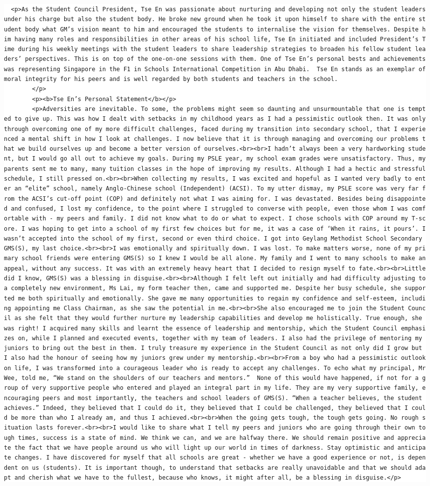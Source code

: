       <p>As the Student Council President, Tse En was passionate about nurturing and developing not only the student leaders under his charge but also the student body. He broke new ground when he took it upon himself to share with the entire student body what GM’s vision meant to him and encouraged the students to internalise the vision for themselves. Despite him having many roles and responsibilities in other areas of his school life, Tse En initiated and included President’s Time during his weekly meetings with the student leaders to share leadership strategies to broaden his fellow student leaders’ perspectives. This is on top of the one-on-one sessions with them. One of Tse En’s personal bests and achievements was representing Singapore in the F1 in Schools International Competition in Abu Dhabi.  Tse En stands as an exemplar of moral integrity for his peers and is well regarded by both students and teachers in the school.
			</p>
			<p><b>Tse En’s Personal Statement</b></p>
			<p>Adversities are inevitable. To some, the problems might seem so daunting and unsurmountable that one is tempted to give up. This was how I dealt with setbacks in my childhood years as I had a pessimistic outlook then. It was only through overcoming one of my more difficult challenges, faced during my transition into secondary school, that I experienced a mental shift in how I look at challenges. I now believe that it is through managing and overcoming our problems that we build ourselves up and become a better version of ourselves.<br><br>I hadn’t always been a very hardworking student, but I would go all out to achieve my goals. During my PSLE year, my school exam grades were unsatisfactory. Thus, my parents sent me to many, many tuition classes in the hope of improving my results. Although I had a hectic and stressful schedule, I still pressed on.<br><br>When collecting my results, I was excited and hopeful as I wanted very badly to enter an “elite” school, namely Anglo-Chinese school (Independent) (ACSI). To my utter dismay, my PSLE score was very far from the ACSI’s cut-off point (COP) and definitely not what I was aiming for. I was devastated. Besides being disappointed and confused, I lost my confidence, to the point where I struggled to converse with people, even those whom I was comfortable with - my peers and family. I did not know what to do or what to expect. I chose schools with COP around my T-score. I was hoping to get into a school of my first few choices but for me, it was a case of ‘When it rains, it pours’. I wasn’t accepted into the school of my first, second or even third choice. I got into Geylang Methodist School Secondary GMS(S), my last choice.<br><br>I was emotionally and spiritually down. I was lost. To make matters worse, none of my primary school friends were entering GMS(S) so I knew I would be all alone. My family and I went to many schools to make an appeal, without any success. It was with an extremely heavy heart that I decided to resign myself to fate.<br><br>Little did I know, GMS(S) was a blessing in disguise.<br><br>Although I felt left out initially and had difficulty adjusting to a completely new environment, Ms Lai, my form teacher then, came and supported me. Despite her busy schedule, she supported me both spiritually and emotionally. She gave me many opportunities to regain my confidence and self-esteem, including appointing me Class Chairman, as she saw the potential in me.<br><br>She also encouraged me to join the Student Council as she felt that they would further nurture my leadership capabilities and develop me holistically. True enough, she was right! I acquired many skills and learnt the essence of leadership and mentorship, which the Student Council emphasizes on, while I planned and executed events, together with my team of leaders. I also had the privilege of mentoring my juniors to bring out the best in them. I truly treasure my experience in the Student Council as not only did I grow but I also had the honour of seeing how my juniors grew under my mentorship.<br><br>From a boy who had a pessimistic outlook on life, I was transformed into a courageous leader who is ready to accept any challenges. To echo what my principal, Mr Wee, told me, “We stand on the shoulders of our teachers and mentors.”  None of this would have happened, if not for a group of very supportive people who entered and played an integral part in my life. They are my very supportive family, encouraging peers and most importantly, the teachers and school leaders of GMS(S). “When a teacher believes, the student achieves.” Indeed, they believed that I could do it, they believed that I could be challenged, they believed that I could be more than who I already am, and thus I achieved.<br><br>When the going gets tough, the tough gets going. No rough situation lasts forever.<br><br>I would like to share what I tell my peers and juniors who are going through their own tough times, success is a state of mind. We think we can, and we are halfway there. We should remain positive and appreciate the fact that we have people around us who will light up our world in times of darkness. Stay optimistic and anticipate changes. I have discovered for myself that all schools are great - whether we have a good experience or not, is dependent on us (students). It is important though, to understand that setbacks are really unavoidable and that we should adapt and cherish what we have to the fullest, because who knows, it might after all, be a blessing in disguise.</p>